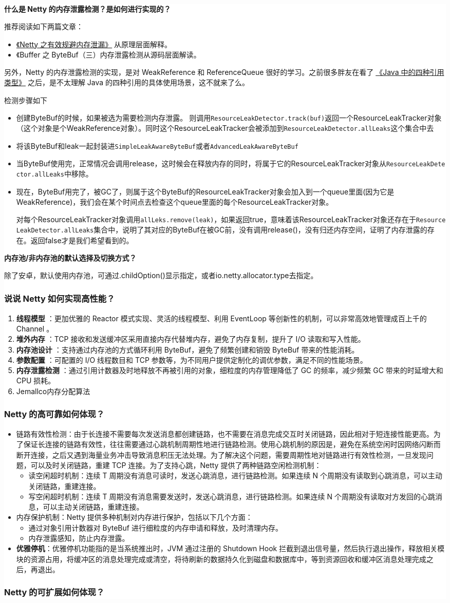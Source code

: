 

**什么是 Netty 的内存泄露检测？是如何进行实现的？**

推荐阅读如下两篇文章：

- [《Netty 之有效规避内存泄漏》](http://calvin1978.blogcn.com/articles/netty-leak.html) 从原理层面解释。
- 《Buffer 之 ByteBuf（三）内存泄露检测从源码层面解读。

另外，Netty 的内存泄露检测的实现，是对 WeakReference 和 ReferenceQueue 很好的学习。之前很多胖友在看了 [《Java 中的四种引用类型》](http://www.iocoder.cn/Fight/Four-reference-types-in-Java) 之后，是不太理解 Java 的四种引用的具体使用场景，这不就来了么。

检测步骤如下

- 创建ByteBuf的时候，如果被选为需要检测内存泄露。 则调用`ResourceLeakDetector.track(buf)`返回一个ResourceLeakTracker对象（这个对象是个WeakReference对象）。同时这个ResourceLeakTracker会被添加到`ResourceLeakDetector.allLeaks`这个集合中去

- 将该ByteBuf和leak一起封装进`SimpleLeakAwareByteBuf`或者`AdvancedLeakAwareByteBuf`

- 当ByteBuf使用完，正常情况会调用release，这时候会在释放内存的同时，将属于它的ResourceLeakTracker对象从`ResourceLeakDetector.allLeaks`中移除。

- 现在，ByteBuf用完了，被GC了，则属于这个ByteBuf的ResourceLeakTracker对象会加入到一个queue里面(因为它是WeakReference)，我们会在某个时间点去检查这个queue里面的每个ResourceLeakTracker对象。

  对每个ResourceLeakTracker对象调用`allLeks.remove(leak)`，如果返回true，意味着该ResourceLeakTracker对象还存在于`ResourceLeakDetector.allLeaks`集合中，说明了其对应的ByteBuf在被GC前，没有调用release()，没有归还内存空间，证明了内存泄露的存在。返回false才是我们希望看到的。



**内存池/非内存池的默认选择及切换方式？**

除了安卓，默认使用内存池，可通过.childOption()显示指定，或者io.netty.allocator.type去指定。



### 说说 Netty 如何实现高性能？

1. **线程模型** ：更加优雅的 Reactor 模式实现、灵活的线程模型、利用 EventLoop 等创新性的机制，可以非常高效地管理成百上千的 Channel 。
2. **堆外内存** ：TCP 接收和发送缓冲区采用直接内存代替堆内存，避免了内存复制，提升了 I/O 读取和写入性能。
3. **内存池设计** ：支持通过内存池的方式循环利用 ByteBuf，避免了频繁创建和销毁 ByteBuf 带来的性能消耗。
4. **参数配置** ：可配置的 I/O 线程数目和 TCP 参数等，为不同用户提供定制化的调优参数，满足不同的性能场景。
5. **内存泄露检测** ：通过引用计数器及时地释放不再被引用的对象，细粒度的内存管理降低了 GC 的频率，减少频繁 GC 带来的时延增大和 CPU 损耗。
6. Jemallco内存分配算法

### Netty 的高可靠如何体现？

- 链路有效性检测：由于长连接不需要每次发送消息都创建链路，也不需要在消息完成交互时关闭链路，因此相对于短连接性能更高。为了保证长连接的链路有效性，往往需要通过心跳机制周期性地进行链路检测。使用心跳机制的原因是，避免在系统空闲时因网络闪断而断开连接，之后又遇到海量业务冲击导致消息积压无法处理。为了解决这个问题，需要周期性地对链路进行有效性检测，一旦发现问题，可以及时关闭链路，重建 TCP 连接。为了支持心跳，Netty 提供了两种链路空闲检测机制：
  - 读空闲超时机制：连续 T 周期没有消息可读时，发送心跳消息，进行链路检测。如果连续 N 个周期没有读取到心跳消息，可以主动关闭链路，重建连接。
  - 写空闲超时机制：连续 T 周期没有消息需要发送时，发送心跳消息，进行链路检测。如果连续 N 个周期没有读取对方发回的心跳消息，可以主动关闭链路，重建连接。
- 内存保护机制：Netty 提供多种机制对内存进行保护，包括以下几个方面：
  - 通过对象引用计数器对 ByteBuf 进行细粒度的内存申请和释放，及时清理内存。
  - 内存泄露感知，防止内存泄露。
- **优雅停机**：优雅停机功能指的是当系统推出时，JVM 通过注册的 Shutdown Hook 拦截到退出信号量，然后执行退出操作，释放相关模块的资源占用，将缓冲区的消息处理完成或清空，将待刷新的数据持久化到磁盘和数据库中，等到资源回收和缓冲区消息处理完成之后，再退出。

### Netty 的可扩展如何体现？
